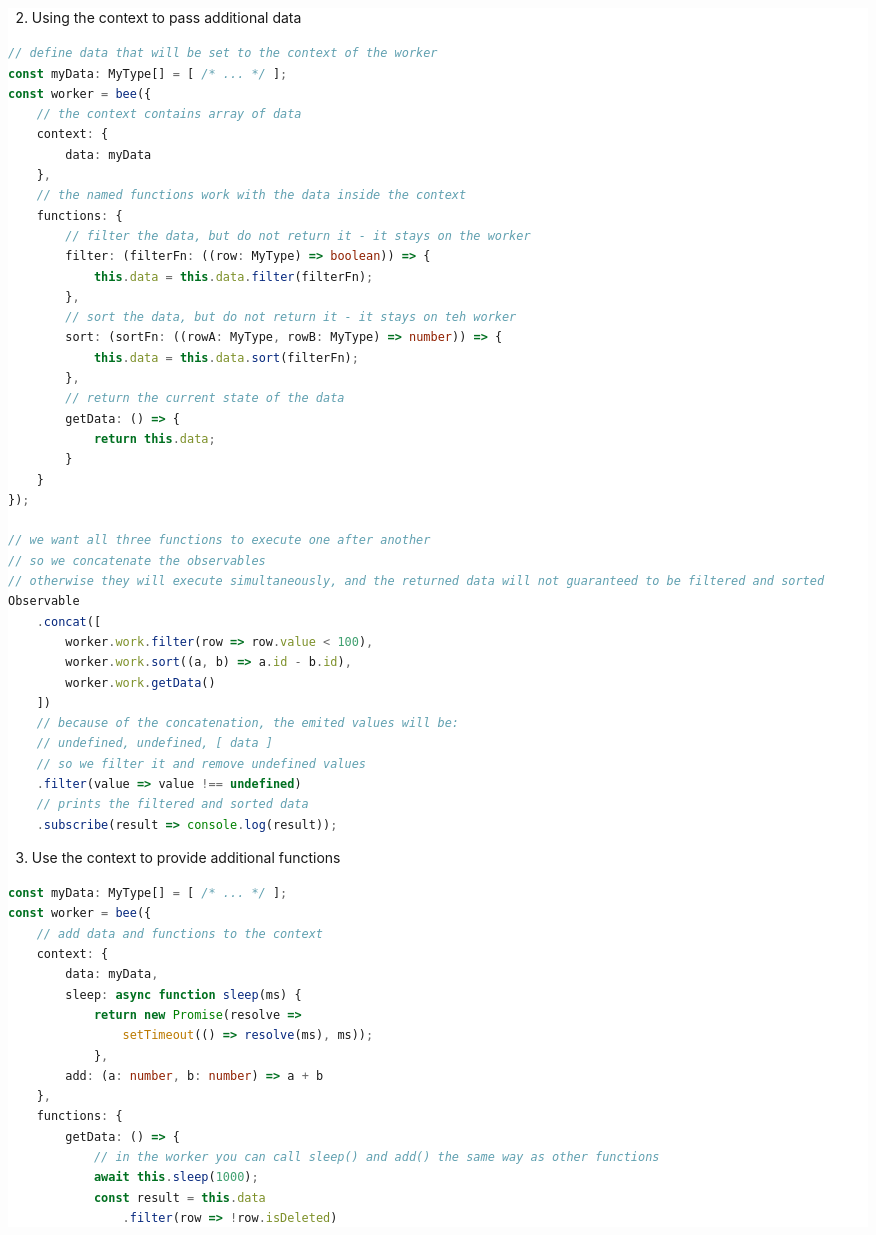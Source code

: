 2. Using the context to pass additional data

```typescript
// define data that will be set to the context of the worker
const myData: MyType[] = [ /* ... */ ];
const worker = bee({
    // the context contains array of data
    context: {
        data: myData
    },
    // the named functions work with the data inside the context
    functions: {
        // filter the data, but do not return it - it stays on the worker
        filter: (filterFn: ((row: MyType) => boolean)) => {
            this.data = this.data.filter(filterFn);
        },
        // sort the data, but do not return it - it stays on teh worker
        sort: (sortFn: ((rowA: MyType, rowB: MyType) => number)) => {
            this.data = this.data.sort(filterFn);
        },
        // return the current state of the data
        getData: () => {
            return this.data;
        }
    }
});

// we want all three functions to execute one after another
// so we concatenate the observables
// otherwise they will execute simultaneously, and the returned data will not guaranteed to be filtered and sorted
Observable
    .concat([
        worker.work.filter(row => row.value < 100),
        worker.work.sort((a, b) => a.id - b.id),
        worker.work.getData()
    ])
    // because of the concatenation, the emited values will be:
    // undefined, undefined, [ data ]
    // so we filter it and remove undefined values
    .filter(value => value !== undefined)
    // prints the filtered and sorted data
    .subscribe(result => console.log(result));
```

3. Use the context to provide additional functions

```typescript
const myData: MyType[] = [ /* ... */ ];
const worker = bee({
    // add data and functions to the context
    context: {
        data: myData,
        sleep: async function sleep(ms) {
            return new Promise(resolve =>
                setTimeout(() => resolve(ms), ms));
            },
        add: (a: number, b: number) => a + b
    },
    functions: {
        getData: () => {
            // in the worker you can call sleep() and add() the same way as other functions
            await this.sleep(1000);
            const result = this.data
                .filter(row => !row.isDeleted)
```

[1]: http://www.typescriptlang.org/docs/handbook/release-notes/typescript-2-3.html
[2]: http://reactivex.io/rxjs/
[3]: http://reactivex.io/rxjs/manual/overview.html#introduction
[4]: https://developer.mozilla.org/en-US/docs/Web/JavaScript/Guide/Using_promises
[`Generator`]: http://www.typescriptlang.org/docs/handbook/release-notes/typescript-2-3.html
[`Async Generator`]: http://www.typescriptlang.org/docs/handbook/release-notes/typescript-2-3.html
[`Observable`]: http://reactivex.io/rxjs/class/es6/Observable.js~Observable.html
[`Subscription`]: http://reactivex.io/rxjs/class/es6/Subscription.js~Subscription.html
[`Promise`]: https://developer.mozilla.org/en-US/docs/Web/JavaScript/Guide/Using_promises